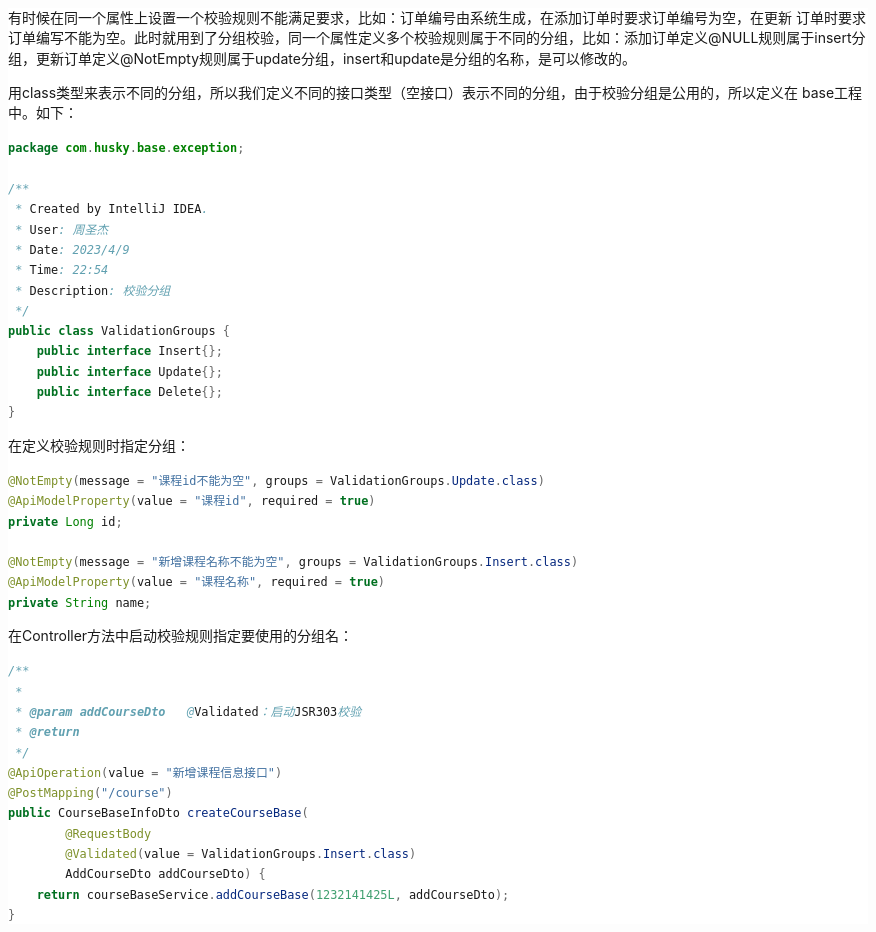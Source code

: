 有时候在同一个属性上设置一个校验规则不能满足要求，比如：订单编号由系统生成，在添加订单时要求订单编号为空，在更新 订单时要求订单编写不能为空。此时就用到了分组校验，同一个属性定义多个校验规则属于不同的分组，比如：添加订单定义@NULL规则属于insert分组，更新订单定义@NotEmpty规则属于update分组，insert和update是分组的名称，是可以修改的。



用class类型来表示不同的分组，所以我们定义不同的接口类型（空接口）表示不同的分组，由于校验分组是公用的，所以定义在 base工程中。如下：

```java
package com.husky.base.exception;

/**
 * Created by IntelliJ IDEA.
 * User: 周圣杰
 * Date: 2023/4/9
 * Time: 22:54
 * Description: 校验分组
 */
public class ValidationGroups {
    public interface Insert{};
    public interface Update{};
    public interface Delete{};
}
```



在定义校验规则时指定分组：

```java
@NotEmpty(message = "课程id不能为空", groups = ValidationGroups.Update.class)
@ApiModelProperty(value = "课程id", required = true)
private Long id;

@NotEmpty(message = "新增课程名称不能为空", groups = ValidationGroups.Insert.class)
@ApiModelProperty(value = "课程名称", required = true)
private String name;
```



在Controller方法中启动校验规则指定要使用的分组名：

```java
/**
 *
 * @param addCourseDto   @Validated：启动JSR303校验
 * @return
 */
@ApiOperation(value = "新增课程信息接口")
@PostMapping("/course")
public CourseBaseInfoDto createCourseBase(
        @RequestBody
        @Validated(value = ValidationGroups.Insert.class)
        AddCourseDto addCourseDto) {
    return courseBaseService.addCourseBase(1232141425L, addCourseDto);
}
```
